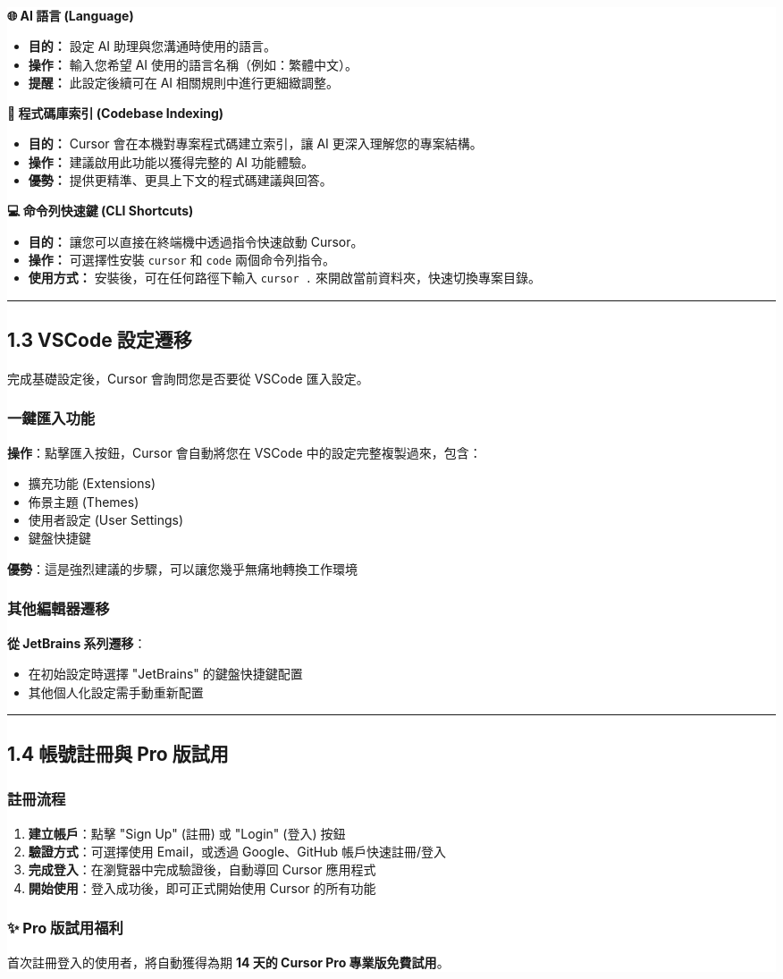 **🌐 AI 語言 (Language)**

- **目的：** 設定 AI 助理與您溝通時使用的語言。
- **操作：** 輸入您希望 AI 使用的語言名稱（例如：繁體中文）。
- **提醒：** 此設定後續可在 AI 相關規則中進行更細緻調整。

**📂 程式碼庫索引 (Codebase Indexing)**

- **目的：** Cursor 會在本機對專案程式碼建立索引，讓 AI 更深入理解您的專案結構。
- **操作：** 建議啟用此功能以獲得完整的 AI 功能體驗。
- **優勢：** 提供更精準、更具上下文的程式碼建議與回答。

**💻 命令列快速鍵 (CLI Shortcuts)**

- **目的：** 讓您可以直接在終端機中透過指令快速啟動 Cursor。
- **操作：** 可選擇性安裝 `cursor` 和 `code` 兩個命令列指令。
- **使用方式：** 安裝後，可在任何路徑下輸入 `cursor .` 來開啟當前資料夾，快速切換專案目錄。

---

## 1.3 VSCode 設定遷移

完成基礎設定後，Cursor 會詢問您是否要從 VSCode 匯入設定。

### 一鍵匯入功能

**操作**：點擊匯入按鈕，Cursor 會自動將您在 VSCode 中的設定完整複製過來，包含：
- 擴充功能 (Extensions)
- 佈景主題 (Themes)  
- 使用者設定 (User Settings)
- 鍵盤快捷鍵

**優勢**：這是強烈建議的步驟，可以讓您幾乎無痛地轉換工作環境

### 其他編輯器遷移

**從 JetBrains 系列遷移**：
- 在初始設定時選擇 "JetBrains" 的鍵盤快捷鍵配置
- 其他個人化設定需手動重新配置

---

## 1.4 帳號註冊與 Pro 版試用

### 註冊流程

1. **建立帳戶**：點擊 "Sign Up" (註冊) 或 "Login" (登入) 按鈕
2. **驗證方式**：可選擇使用 Email，或透過 Google、GitHub 帳戶快速註冊/登入
3. **完成登入**：在瀏覽器中完成驗證後，自動導回 Cursor 應用程式
4. **開始使用**：登入成功後，即可正式開始使用 Cursor 的所有功能

### ✨ Pro 版試用福利

首次註冊登入的使用者，將自動獲得為期 **14 天的 Cursor Pro 專業版免費試用**。
